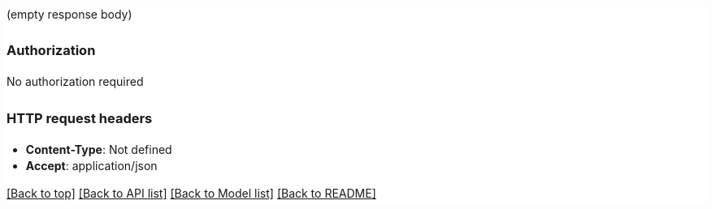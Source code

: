  (empty response body)

### Authorization

No authorization required

### HTTP request headers

 - **Content-Type**: Not defined
 - **Accept**: application/json

[[Back to top]](#) [[Back to API list]](../README.md#documentation-for-api-endpoints) [[Back to Model list]](../README.md#documentation-for-models) [[Back to README]](../README.md)

